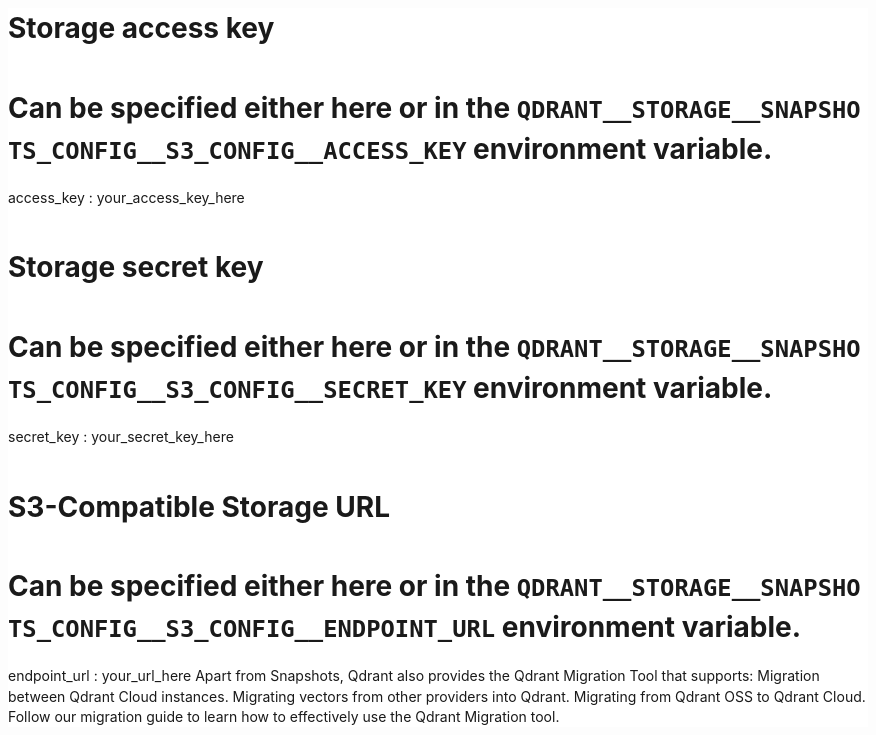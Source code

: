 # Storage access key
# Can be specified either here or in the `QDRANT__STORAGE__SNAPSHOTS_CONFIG__S3_CONFIG__ACCESS_KEY` environment variable.
access_key
:
your_access_key_here
# Storage secret key
# Can be specified either here or in the `QDRANT__STORAGE__SNAPSHOTS_CONFIG__S3_CONFIG__SECRET_KEY` environment variable.
secret_key
:
your_secret_key_here
# S3-Compatible Storage URL
# Can be specified either here or in the `QDRANT__STORAGE__SNAPSHOTS_CONFIG__S3_CONFIG__ENDPOINT_URL` environment variable.
endpoint_url
:
your_url_here
Apart from Snapshots, Qdrant also provides the
Qdrant Migration Tool
that supports:
Migration between Qdrant Cloud instances.
Migrating vectors from other providers into Qdrant.
Migrating from Qdrant OSS to Qdrant Cloud.
Follow our
migration guide
to learn how to effectively use the Qdrant Migration tool.
